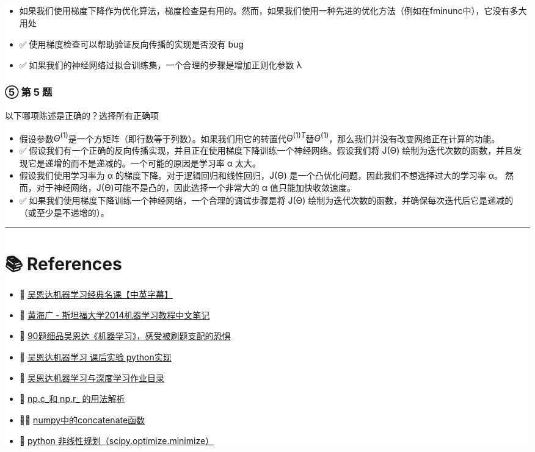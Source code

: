 - 如果我们使用梯度下降作为优化算法，梯度检查是有用的。然而，如果我们使用一种先进的优化方法（例如在fminunc中），它没有多大用处

- ✅ 使用梯度检查可以帮助验证反向传播的实现是否没有 bug

- ✅ 如果我们的神经网络过拟合训练集，一个合理的步骤是增加正则化参数 λ

### ⑤ 第 5 题

以下哪项陈述是正确的？选择所有正确项

- 假设参数$Θ^{(1)}$是一个方矩阵（即行数等于列数）。如果我们用它的转置代${Θ^{(1)}}^T$替$Θ^{(1)}$，那么我们并没有改变网络正在计算的功能。
- ✅ 假设我们有一个正确的反向传播实现，并且正在使用梯度下降训练一个神经网络。假设我们将 J(Θ) 绘制为迭代次数的函数，并且发现它是递增的而不是递减的。一个可能的原因是学习率 α 太大。
- 假设我们使用学习率为 α 的梯度下降。对于逻辑回归和线性回归，J(Θ) 是一个凸优化问题，因此我们不想选择过大的学习率 α。 然而，对于神经网络，J(Θ)可能不是凸的，因此选择一个非常大的 α 值只能加快收敛速度。
- ✅ 如果我们使用梯度下降训练一个神经网络，一个合理的调试步骤是将 J(Θ) 绘制为迭代次数的函数，并确保每次迭代后它是递减的（或至少是不递增的）。



---

# 📚 References

- 🤖 [吴恩达机器学习经典名课【中英字幕】](https://www.bilibili.com/video/BV164411S78V?p=2)
- 💠 [黄海广 - 斯坦福大学2014机器学习教程中文笔记](http://www.ai-start.com/ml2014/)
- 🍧 [90题细品吴恩达《机器学习》，感受被刷题支配的恐惧](https://www.kesci.com/home/project/5e0f01282823a10036b280a7)
- 🥩 [吴恩达机器学习 课后实验 python实现](https://www.kesci.com/home/project/5da16a37037db3002d441810)
- 🍦 [吴恩达机器学习与深度学习作业目录](https://blog.csdn.net/Cowry5/article/details/83302646)

- 🚧 [np.c_和 np.r_ 的用法解析](https://blog.csdn.net/weixin_41797117/article/details/80048688)

- 👱‍♀️ [numpy中的concatenate函数](https://blog.csdn.net/qq_34840129/article/details/87207839)

- 🥗 [python 非线性规划（scipy.optimize.minimize）](https://blog.csdn.net/sinat_17697111/article/details/81534935?utm_source=blogxgwz2)

